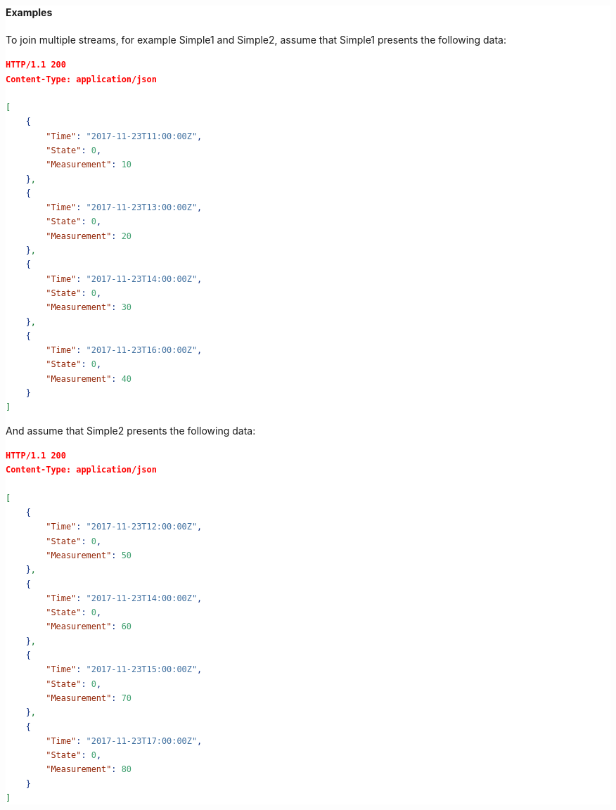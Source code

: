 #### Examples

To join multiple streams, for example Simple1 and Simple2, assume that Simple1 presents the following data:

```json  
HTTP/1.1 200
Content-Type: application/json

[
    {
        "Time": "2017-11-23T11:00:00Z",
        "State": 0,
        "Measurement": 10
    },
    {
        "Time": "2017-11-23T13:00:00Z",
        "State": 0,
        "Measurement": 20
    },
    {
        "Time": "2017-11-23T14:00:00Z",
        "State": 0,
        "Measurement": 30
    },
    {
        "Time": "2017-11-23T16:00:00Z",
        "State": 0,
        "Measurement": 40
    }
]
```

And assume that Simple2 presents the following data:

```json
HTTP/1.1 200
Content-Type: application/json

[
    {
        "Time": "2017-11-23T12:00:00Z",
        "State": 0,
        "Measurement": 50
    },
    {
        "Time": "2017-11-23T14:00:00Z",
        "State": 0,
        "Measurement": 60
    },
    {
        "Time": "2017-11-23T15:00:00Z",
        "State": 0,
        "Measurement": 70
    },
    {
        "Time": "2017-11-23T17:00:00Z",
        "State": 0,
        "Measurement": 80
    }
]
```
